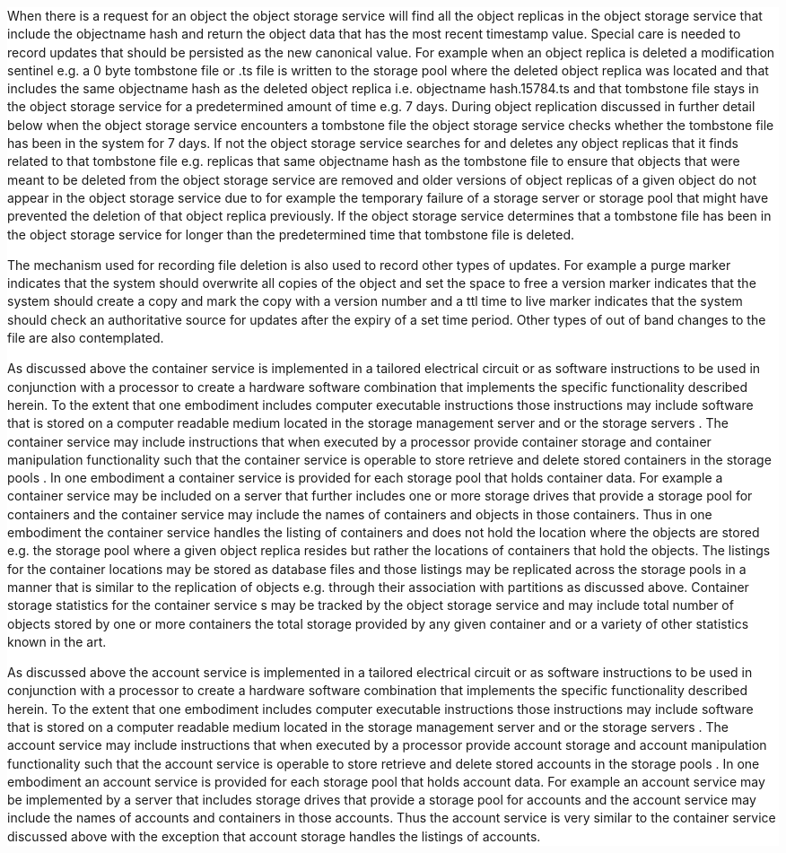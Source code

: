When there is a request for an object the object storage service will find all the object replicas in the object storage service that include the objectname hash and return the object data that has the most recent timestamp value. Special care is needed to record updates that should be persisted as the new canonical value. For example when an object replica is deleted a modification sentinel e.g. a 0 byte tombstone file or .ts file is written to the storage pool where the deleted object replica was located and that includes the same objectname hash as the deleted object replica i.e. objectname hash.15784.ts and that tombstone file stays in the object storage service for a predetermined amount of time e.g. 7 days. During object replication discussed in further detail below when the object storage service encounters a tombstone file the object storage service checks whether the tombstone file has been in the system for 7 days. If not the object storage service searches for and deletes any object replicas that it finds related to that tombstone file e.g. replicas that same objectname hash as the tombstone file to ensure that objects that were meant to be deleted from the object storage service are removed and older versions of object replicas of a given object do not appear in the object storage service due to for example the temporary failure of a storage server or storage pool that might have prevented the deletion of that object replica previously. If the object storage service determines that a tombstone file has been in the object storage service for longer than the predetermined time that tombstone file is deleted.

The mechanism used for recording file deletion is also used to record other types of updates. For example a purge marker indicates that the system should overwrite all copies of the object and set the space to free a version marker indicates that the system should create a copy and mark the copy with a version number and a ttl time to live marker indicates that the system should check an authoritative source for updates after the expiry of a set time period. Other types of out of band changes to the file are also contemplated.

As discussed above the container service is implemented in a tailored electrical circuit or as software instructions to be used in conjunction with a processor to create a hardware software combination that implements the specific functionality described herein. To the extent that one embodiment includes computer executable instructions those instructions may include software that is stored on a computer readable medium located in the storage management server and or the storage servers . The container service may include instructions that when executed by a processor provide container storage and container manipulation functionality such that the container service is operable to store retrieve and delete stored containers in the storage pools . In one embodiment a container service is provided for each storage pool that holds container data. For example a container service may be included on a server that further includes one or more storage drives that provide a storage pool for containers and the container service may include the names of containers and objects in those containers. Thus in one embodiment the container service handles the listing of containers and does not hold the location where the objects are stored e.g. the storage pool where a given object replica resides but rather the locations of containers that hold the objects. The listings for the container locations may be stored as database files and those listings may be replicated across the storage pools in a manner that is similar to the replication of objects e.g. through their association with partitions as discussed above. Container storage statistics for the container service s may be tracked by the object storage service and may include total number of objects stored by one or more containers the total storage provided by any given container and or a variety of other statistics known in the art.

As discussed above the account service is implemented in a tailored electrical circuit or as software instructions to be used in conjunction with a processor to create a hardware software combination that implements the specific functionality described herein. To the extent that one embodiment includes computer executable instructions those instructions may include software that is stored on a computer readable medium located in the storage management server and or the storage servers . The account service may include instructions that when executed by a processor provide account storage and account manipulation functionality such that the account service is operable to store retrieve and delete stored accounts in the storage pools . In one embodiment an account service is provided for each storage pool that holds account data. For example an account service may be implemented by a server that includes storage drives that provide a storage pool for accounts and the account service may include the names of accounts and containers in those accounts. Thus the account service is very similar to the container service discussed above with the exception that account storage handles the listings of accounts.
